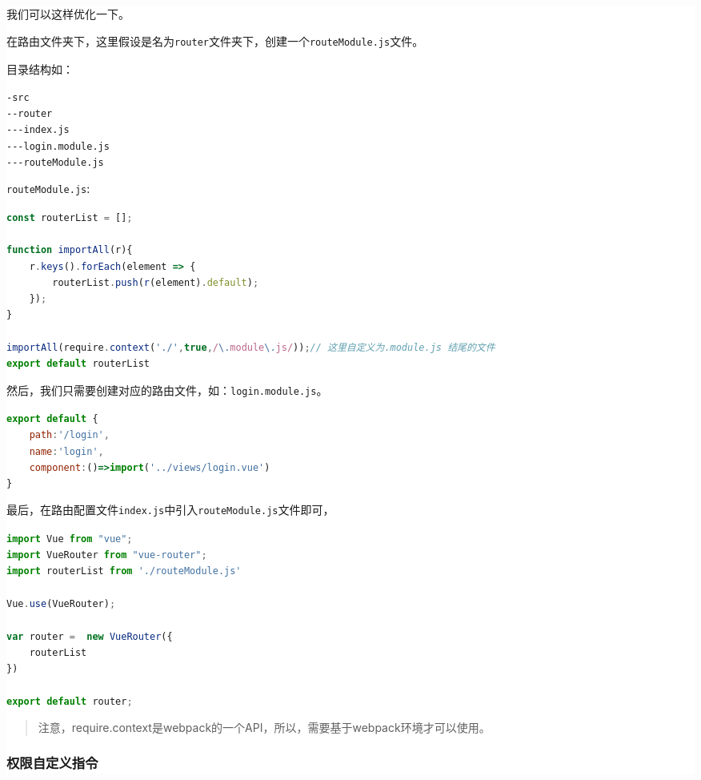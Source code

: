 我们可以这样优化一下。

在路由文件夹下，这里假设是名为`router`文件夹下，创建一个`routeModule.js`文件。

目录结构如：

```
-src
--router
---index.js
---login.module.js
---routeModule.js
```

`routeModule.js`:

```js
const routerList = [];

function importAll(r){
    r.keys().forEach(element => {
        routerList.push(r(element).default);
    });
}

importAll(require.context('./',true,/\.module\.js/));// 这里自定义为.module.js 结尾的文件
export default routerList
```

然后，我们只需要创建对应的路由文件，如：`login.module.js`。

```js
export default {
    path:'/login',
    name:'login',
    component:()=>import('../views/login.vue')
}
```

最后，在路由配置文件`index.js`中引入`routeModule.js`文件即可，

```js
import Vue from "vue";
import VueRouter from "vue-router";
import routerList from './routeModule.js'
 
Vue.use(VueRouter);
  
var router =  new VueRouter({
    routerList
})

export default router;
```

> 注意，require.context是webpack的一个API，所以，需要基于webpack环境才可以使用。

### 权限自定义指令

